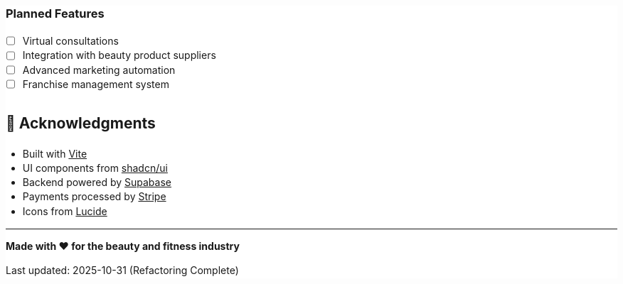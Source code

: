 ### Planned Features
- [ ] Virtual consultations
- [ ] Integration with beauty product suppliers
- [ ] Advanced marketing automation
- [ ] Franchise management system

## 🙏 Acknowledgments

- Built with [Vite](https://vitejs.dev/)
- UI components from [shadcn/ui](https://ui.shadcn.com/)
- Backend powered by [Supabase](https://supabase.com/)
- Payments processed by [Stripe](https://stripe.com/)
- Icons from [Lucide](https://lucide.dev/)

---

**Made with ❤️ for the beauty and fitness industry**

Last updated: 2025-10-31 (Refactoring Complete)